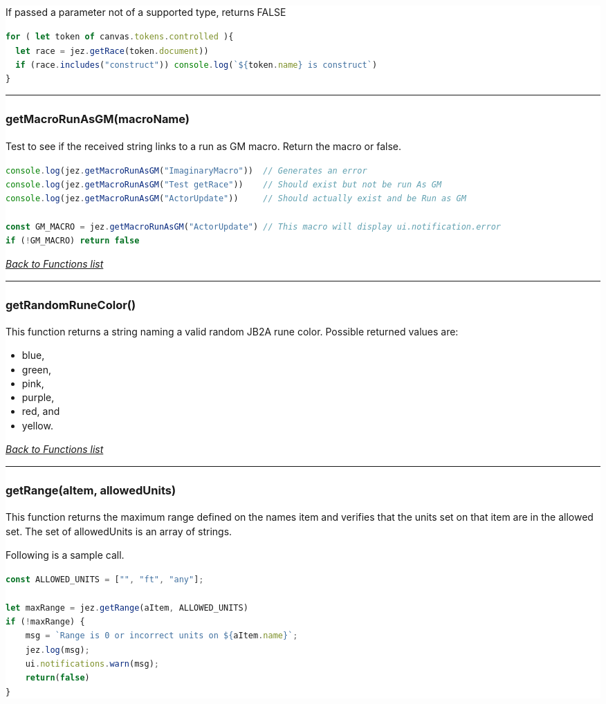 If passed a parameter not of a supported type, returns FALSE

~~~javascript
for ( let token of canvas.tokens.controlled ){
  let race = jez.getRace(token.document))
  if (race.includes("construct")) console.log(`${token.name} is construct`)
}
~~~

---

### getMacroRunAsGM(macroName)

Test to see if the received string links to a run as GM macro.  Return the macro or false.

~~~javascript
console.log(jez.getMacroRunAsGM("ImaginaryMacro"))  // Generates an error
console.log(jez.getMacroRunAsGM("Test getRace"))    // Should exist but not be run As GM
console.log(jez.getMacroRunAsGM("ActorUpdate"))     // Should actually exist and be Run as GM

const GM_MACRO = jez.getMacroRunAsGM("ActorUpdate") // This macro will display ui.notification.error
if (!GM_MACRO) return false
~~~

[*Back to Functions list*](#functions-in-this-module)

---

### getRandomRuneColor()

This function returns a string naming a valid random JB2A rune color.  Possible returned values are:

* blue, 
* green,
* pink,
* purple,
* red, and
* yellow.

[*Back to Functions list*](#functions-in-this-module)

---

### getRange(aItem, allowedUnits)

This function returns the maximum range defined on the names item and verifies that the units set on that item are in the allowed set.  The set of allowedUnits is an array of strings. 

Following is a sample call.

~~~javascript
const ALLOWED_UNITS = ["", "ft", "any"];

let maxRange = jez.getRange(aItem, ALLOWED_UNITS)
if (!maxRange) {
    msg = `Range is 0 or incorrect units on ${aItem.name}`;
    jez.log(msg);
    ui.notifications.warn(msg);
    return(false)
}
~~~
